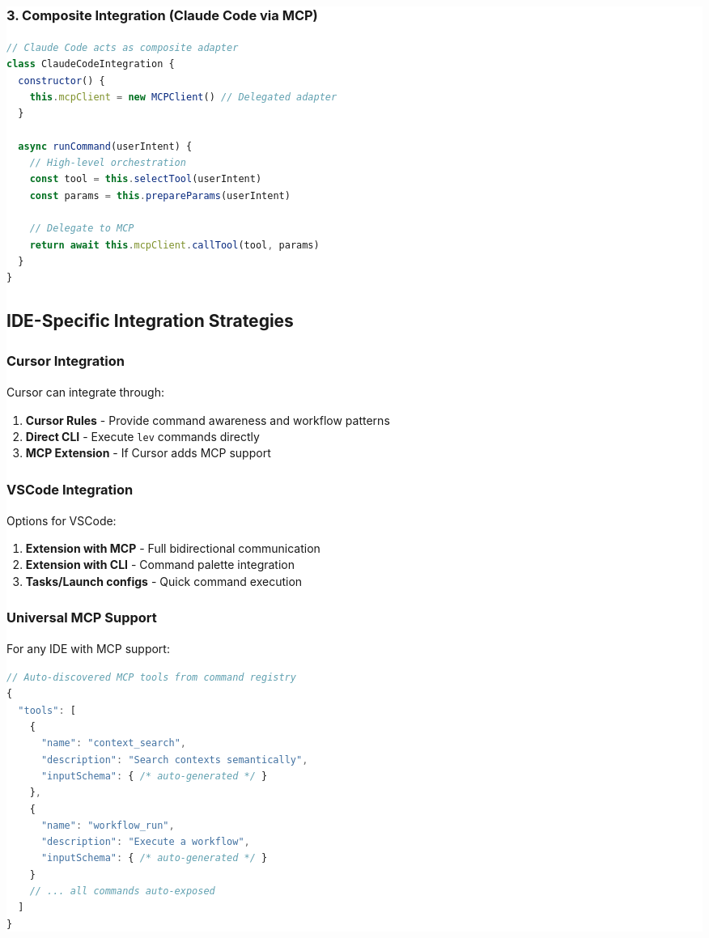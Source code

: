 ### 3. Composite Integration (Claude Code via MCP)

```javascript
// Claude Code acts as composite adapter
class ClaudeCodeIntegration {
  constructor() {
    this.mcpClient = new MCPClient() // Delegated adapter
  }

  async runCommand(userIntent) {
    // High-level orchestration
    const tool = this.selectTool(userIntent)
    const params = this.prepareParams(userIntent)

    // Delegate to MCP
    return await this.mcpClient.callTool(tool, params)
  }
}
```

## IDE-Specific Integration Strategies

### Cursor Integration

Cursor can integrate through:

1. **Cursor Rules** - Provide command awareness and workflow patterns
2. **Direct CLI** - Execute `lev` commands directly
3. **MCP Extension** - If Cursor adds MCP support

### VSCode Integration

Options for VSCode:

1. **Extension with MCP** - Full bidirectional communication
2. **Extension with CLI** - Command palette integration
3. **Tasks/Launch configs** - Quick command execution

### Universal MCP Support

For any IDE with MCP support:

```javascript
// Auto-discovered MCP tools from command registry
{
  "tools": [
    {
      "name": "context_search",
      "description": "Search contexts semantically",
      "inputSchema": { /* auto-generated */ }
    },
    {
      "name": "workflow_run",
      "description": "Execute a workflow",
      "inputSchema": { /* auto-generated */ }
    }
    // ... all commands auto-exposed
  ]
}
```
